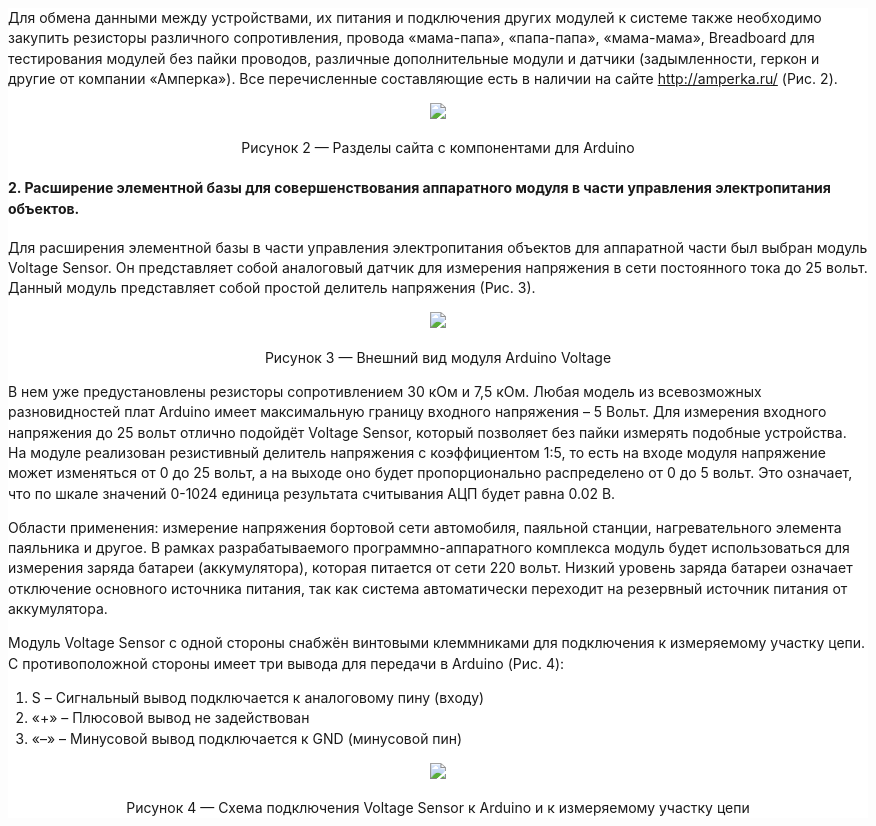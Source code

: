 Для обмена данными между устройствами, их питания и подключения других модулей к системе также необходимо закупить 
резисторы различного сопротивления, провода «мама-папа», «папа-папа», «мама-мама», Breadboard для тестирования модулей без пайки проводов, 
различные дополнительные модули и датчики (задымленности, геркон и другие от компании «Амперка»). 
Все перечисленные составляющие есть в наличии на сайте <http://amperka.ru/> (Рис. 2).
<p align="center">
  <img src="https://github.com/NekitJavaDev/VAS_ARDUINO/blob/master/src/img/october/2_%D1%80%D0%B0%D0%B7%D0%B4%D0%B5%D0%BB%D1%8B_%D1%81%D0%B0%D0%B9%D1%82%D0%B0_%D1%81_%D0%BA%D0%BE%D0%BC%D0%BF%D0%BE%D0%BD%D0%B5%D0%BD%D1%82%D0%B0%D0%BC%D0%B8_%D0%B4%D0%BB%D1%8F_Arduino.jpg"/>
</p>
<p align="center">Рисунок 2 — Разделы сайта с компонентами для Arduino</p>

#### 2. Расширение элементной базы для совершенствования аппаратного модуля в части управления электропитания объектов.

Для расширения элементной базы в части управления электропитания объектов для аппаратной части был выбран модуль Voltage Sensor. 
Он представляет собой аналоговый датчик для измерения напряжения в сети постоянного тока до 25 вольт. 
Данный модуль представляет собой простой делитель напряжения (Рис. 3).
<p align="center">
  <img src="https://github.com/NekitJavaDev/VAS_ARDUINO/blob/master/src/img/october/3_%D0%B2%D0%BD%D0%B5%D1%88%D0%BD%D0%B8%D0%B9_%D0%B2%D0%B8%D0%B4_%D0%BC%D0%BE%D0%B4%D1%83%D0%BB%D1%8F_Arduino_Voltage_Sensor.jpg"/>
</p>
<p align="center">Рисунок 3 — Внешний вид модуля Arduino Voltage <Sensor></Sensor></p>

В нем уже предустановлены резисторы сопротивлением 30 кОм и 7,5 кОм. Любая модель из всевозможных разновидностей плат Arduino 
имеет максимальную границу входного напряжения – 5 Вольт. Для измерения входного напряжения до 25 вольт отлично подойдёт Voltage Sensor, 
который позволяет без пайки измерять подобные устройства. На модуле реализован резистивный делитель напряжения с коэффициентом 1:5, 
то есть на входе модуля напряжение может изменяться от 0 до 25 вольт, а на выходе оно будет пропорционально распределено от 0 до 5 вольт. 
Это означает, что по шкале значений 0-1024 единица результата считывания АЦП будет равна 0.02 В. 

Области применения: измерение напряжения бортовой сети автомобиля, паяльной станции, нагревательного элемента паяльника и другое. 
В рамках разрабатываемого программно-аппаратного комплекса модуль будет использоваться для измерения заряда батареи (аккумулятора), 
которая питается от сети 220 вольт. Низкий уровень заряда батареи означает отключение основного источника питания, 
так как система автоматически переходит на резервный источник питания от аккумулятора. 

Модуль Voltage Sensor с одной стороны снабжён винтовыми клеммниками для подключения к измеряемому участку цепи. 
С противоположной стороны имеет три вывода для передачи в Arduino (Рис. 4):
1.	S – Сигнальный вывод подключается к аналоговому пину (входу)
2.	«+» – Плюсовой вывод не задействован 
3.	«–» – Минусовой вывод подключается к GND (минусовой пин)
<p align="center">
  <img src="https://github.com/NekitJavaDev/VAS_ARDUINO/blob/master/src/img/october/4_%D1%81%D1%85%D0%B5%D0%BC%D0%B0_%D0%BF%D0%BE%D0%B4%D0%BA%D0%BB%D1%8E%D1%87%D0%B5%D0%BD%D0%B8%D1%8F_Voltage_Sensor_%D0%BA_Arduino_%D0%B8_%D0%BA_%D0%B8%D0%B7%D0%BC%D0%B5%D1%80%D1%8F%D0%B5%D0%BC%D0%BE%D0%BC%D1%83_%D1%83%D1%87%D0%B0%D1%81%D1%82%D0%BA%D1%83_%D1%86%D0%B5%D0%BF%D0%B8.jpg"/>
</p>
<p align="center">Рисунок 4 — Схема подключения Voltage Sensor к Arduino и к измеряемому участку цепи </p>
